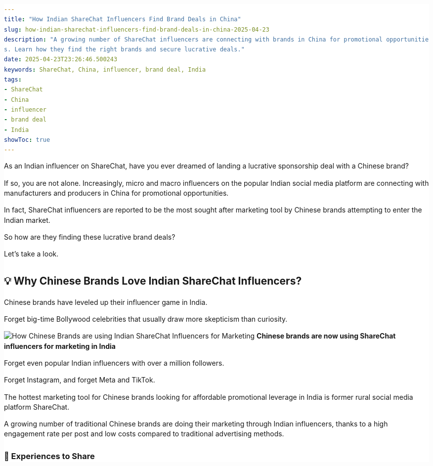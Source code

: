```yaml
---
title: "How Indian ShareChat Influencers Find Brand Deals in China"
slug: how-indian-sharechat-influencers-find-brand-deals-in-china-2025-04-23
description: "A growing number of ShareChat influencers are connecting with brands in China for promotional opportunities. Learn how they find the right brands and secure lucrative deals."
date: 2025-04-23T23:26:46.500243
keywords: ShareChat, China, influencer, brand deal, India
tags:
- ShareChat
- China
- influencer
- brand deal
- India
showToc: true
---
```


As an Indian influencer on ShareChat, have you ever dreamed of landing a lucrative sponsorship deal with a Chinese brand? 

If so, you are not alone. Increasingly, micro and macro influencers on the popular Indian social media platform are connecting with manufacturers and producers in China for promotional opportunities. 

In fact, ShareChat influencers are reported to be the most sought after marketing tool by Chinese brands attempting to enter the Indian market.

So how are they finding these lucrative brand deals? 

Let’s take a look.


## 💡 Why Chinese Brands Love Indian ShareChat Influencers?

Chinese brands have leveled up their influencer game in India. 

Forget big-time Bollywood celebrities that usually draw more skepticism than curiosity. 


![How Chinese Brands are using Indian ShareChat Influencers for Marketing](https://images.hindustantimes.com/auto/img/2023/06/04/550x309/Chinese_brand_influencers_on_ShareChat_h_1685863000941_1685863001123_1685863001123.jpg)
**Chinese brands are now using ShareChat influencers for marketing in India**


Forget even popular Indian influencers with over a million followers.

Forget Instagram, and forget Meta and TikTok. 


The hottest marketing tool for Chinese brands looking for affordable promotional leverage in India is former rural social media platform ShareChat. 

A growing number of traditional Chinese brands are doing their marketing through Indian influencers, thanks to a high engagement rate per post and low costs compared to traditional advertising methods.


### 🎤 Experiences to Share
